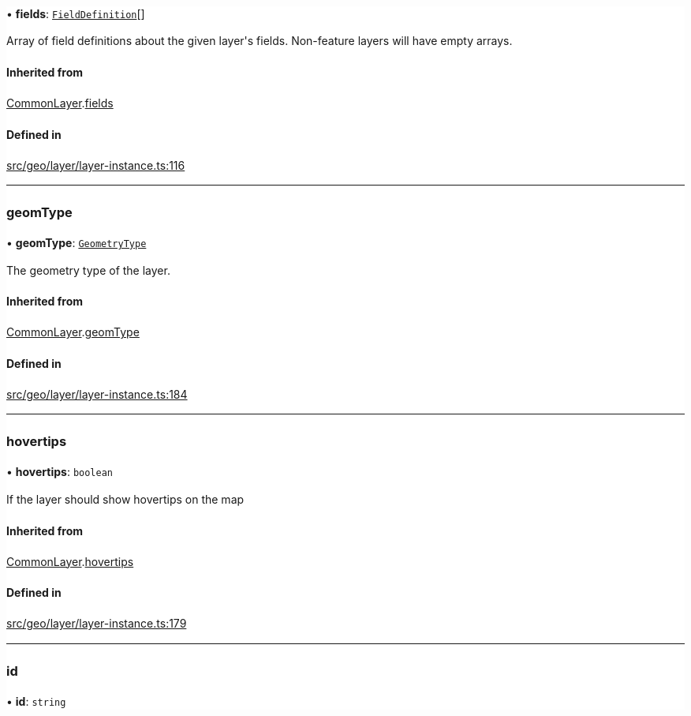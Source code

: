 • **fields**: [`FieldDefinition`](../interfaces/geo_api_geo_defs.FieldDefinition.md)[]

Array of field definitions about the given layer's fields. Non-feature layers will have empty arrays.

#### Inherited from

[CommonLayer](geo_layer_common_layer.CommonLayer.md).[fields](geo_layer_common_layer.CommonLayer.md#fields)

#### Defined in

[src/geo/layer/layer-instance.ts:116](https://github.com/sharvenp/ramp4-docs/blob/c6cdb39/src/geo/layer/layer-instance.ts#L116)

___

### geomType

• **geomType**: [`GeometryType`](../enums/geo_api_geo_defs.GeometryType.md)

The geometry type of the layer.

#### Inherited from

[CommonLayer](geo_layer_common_layer.CommonLayer.md).[geomType](geo_layer_common_layer.CommonLayer.md#geomtype)

#### Defined in

[src/geo/layer/layer-instance.ts:184](https://github.com/sharvenp/ramp4-docs/blob/c6cdb39/src/geo/layer/layer-instance.ts#L184)

___

### hovertips

• **hovertips**: `boolean`

If the layer should show hovertips on the map

#### Inherited from

[CommonLayer](geo_layer_common_layer.CommonLayer.md).[hovertips](geo_layer_common_layer.CommonLayer.md#hovertips)

#### Defined in

[src/geo/layer/layer-instance.ts:179](https://github.com/sharvenp/ramp4-docs/blob/c6cdb39/src/geo/layer/layer-instance.ts#L179)

___

### id

• **id**: `string`
